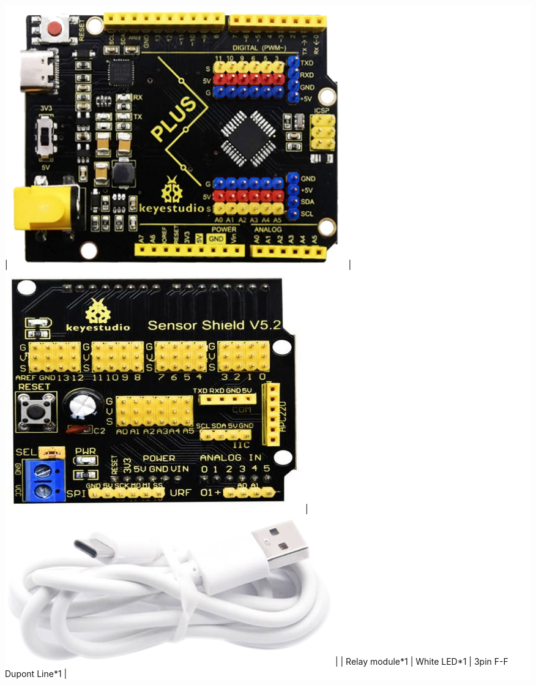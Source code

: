 | ![](mixly/media/24c831162a53ab88e584fbbedd6e4018.png)                                                                                                   | ![](mixly/media/cc6f4cc25bad50e342fe54bc09417592.jpeg)                                                  | ![](mixly/media/0da41a27db41e1207a7f760067e93104.png) |
| Relay module\*1                                                                                                                                   | White LED\*1                                                                                      | 3pin F-F Dupont Line\*1                         |